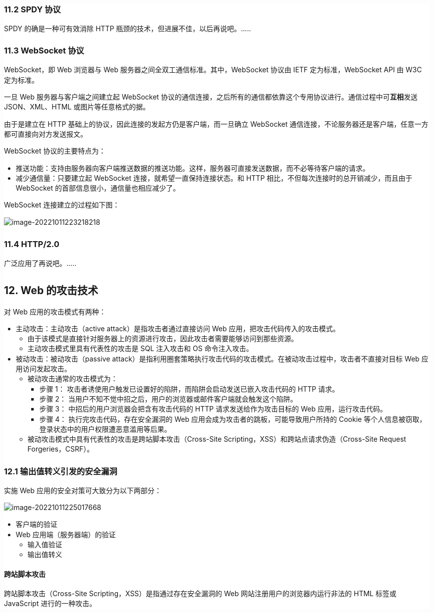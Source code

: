 ### 11.2 SPDY 协议

SPDY 的确是一种可有效消除 HTTP 瓶颈的技术，但进展不佳，以后再说吧。.....

### 11.3 WebSocket 协议

WebSocket，即 Web 浏览器与 Web 服务器之间全双工通信标准。其中，WebSocket 协议由 IETF 定为标准，WebSocket API 由 W3C 定为标准。

一旦 Web 服务器与客户端之间建立起 WebSocket 协议的通信连接，之后所有的通信都依靠这个专用协议进行。通信过程中可**互相**发送 JSON、XML、HTML 或图片等任意格式的据。

由于是建立在 HTTP 基础上的协议，因此连接的发起方仍是客户端，而一旦确立 WebSocket 通信连接，不论服务器还是客户端，任意一方都可直接向对方发送报文。

WebSocket 协议的主要特点为：

- 推送功能：支持由服务器向客户端推送数据的推送功能。这样，服务器可直接发送数据，而不必等待客户端的请求。
- 减少通信量：只要建立起 WebSocket 连接，就希望一直保持连接状态。和 HTTP 相比，不但每次连接时的总开销减少，而且由于 WebSocket 的首部信息很小，通信量也相应减少了。

WebSocket 连接建立的过程如下图：

![image-20221011223218218](https://figure-bed.chua-n.com/杂技/计算机网络/image-20221011223218218.png)

### 11.4 HTTP/2.0

广泛应用了再说吧。.....

## 12. Web 的攻击技术

对 Web 应用的攻击模式有两种：

- 主动攻击：主动攻击（active attack）是指攻击者通过直接访问 Web 应用，把攻击代码传入的攻击模式。
    - 由于该模式是直接针对服务器上的资源进行攻击，因此攻击者需要能够访问到那些资源。
    - 主动攻击模式里具有代表性的攻击是 SQL 注入攻击和 OS 命令注入攻击。
- 被动攻击：被动攻击（passive attack）是指利用圈套策略执行攻击代码的攻击模式。在被动攻击过程中，攻击者不直接对目标 Web 应用访问发起攻击。
    - 被动攻击通常的攻击模式为：
        - 步骤 1： 攻击者诱使用户触发已设置好的陷阱，而陷阱会启动发送已嵌入攻击代码的 HTTP 请求。
        - 步骤 2： 当用户不知不觉中招之后，用户的浏览器或邮件客户端就会触发这个陷阱。
        - 步骤 3： 中招后的用户浏览器会把含有攻击代码的 HTTP 请求发送给作为攻击目标的 Web 应用，运行攻击代码。
        - 步骤 4： 执行完攻击代码，存在安全漏洞的 Web 应用会成为攻击者的跳板，可能导致用户所持的 Cookie 等个人信息被窃取，登录状态中的用户权限遭恶意滥用等后果。
    - 被动攻击模式中具有代表性的攻击是跨站脚本攻击（Cross-Site Scripting，XSS）和跨站点请求伪造（Cross-Site Request Forgeries，CSRF）。

### 12.1 输出值转义引发的安全漏洞

实施 Web 应用的安全对策可大致分为以下两部分：

![image-20221011225017668](https://figure-bed.chua-n.com/杂技/计算机网络/image-20221011225017668.png)

- 客户端的验证
- Web 应用端（服务器端）的验证
    - 输入值验证
    - 输出值转义

#### 跨站脚本攻击

跨站脚本攻击（Cross-Site Scripting，XSS）是指通过存在安全漏洞的 Web 网站注册用户的浏览器内运行非法的 HTML 标签或 JavaScript 进行的一种攻击。
